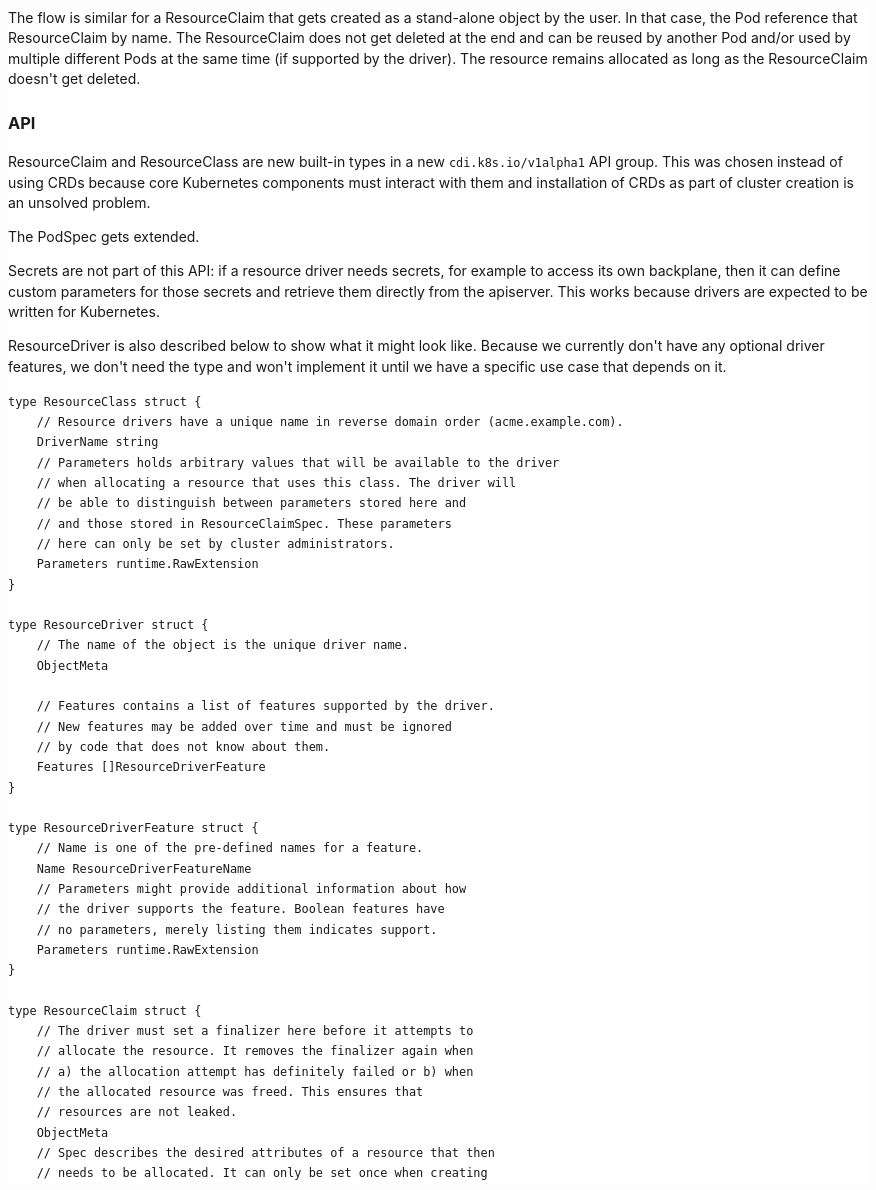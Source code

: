 The flow is similar for a ResourceClaim that gets created as a stand-alone
object by the user. In that case, the Pod reference that ResourceClaim by
name. The ResourceClaim does not get deleted at the end and can be reused by
another Pod and/or used by multiple different Pods at the same time (if
supported by the driver). The resource remains allocated as long as the
ResourceClaim doesn't get deleted.

### API

ResourceClaim  and ResourceClass are new built-in types
in a new `cdi.k8s.io/v1alpha1` API group. This was chosen instead of
using CRDs because core Kubernetes components must interact with them
and installation of CRDs as part of cluster creation is an unsolved
problem.

The PodSpec gets extended.

Secrets are not part of this API: if a resource driver needs secrets, for
example to access its own backplane, then it can define custom parameters for
those secrets and retrieve them directly from the apiserver. This works because
drivers are expected to be written for Kubernetes.

ResourceDriver is also described below to show what it might look like. Because
we currently don't have any optional driver features, we don't need the type
and won't implement it until we have a specific use case that depends on it.

```
type ResourceClass struct {
    // Resource drivers have a unique name in reverse domain order (acme.example.com).
    DriverName string
    // Parameters holds arbitrary values that will be available to the driver
    // when allocating a resource that uses this class. The driver will
    // be able to distinguish between parameters stored here and
    // and those stored in ResourceClaimSpec. These parameters
    // here can only be set by cluster administrators.
    Parameters runtime.RawExtension
}

type ResourceDriver struct {
    // The name of the object is the unique driver name.
    ObjectMeta

    // Features contains a list of features supported by the driver.
    // New features may be added over time and must be ignored
    // by code that does not know about them.
    Features []ResourceDriverFeature
}

type ResourceDriverFeature struct {
    // Name is one of the pre-defined names for a feature.
    Name ResourceDriverFeatureName
    // Parameters might provide additional information about how
    // the driver supports the feature. Boolean features have
    // no parameters, merely listing them indicates support.
    Parameters runtime.RawExtension
}

type ResourceClaim struct {
    // The driver must set a finalizer here before it attempts to
    // allocate the resource. It removes the finalizer again when
    // a) the allocation attempt has definitely failed or b) when
    // the allocated resource was freed. This ensures that
    // resources are not leaked.
    ObjectMeta
    // Spec describes the desired attributes of a resource that then
    // needs to be allocated. It can only be set once when creating
```